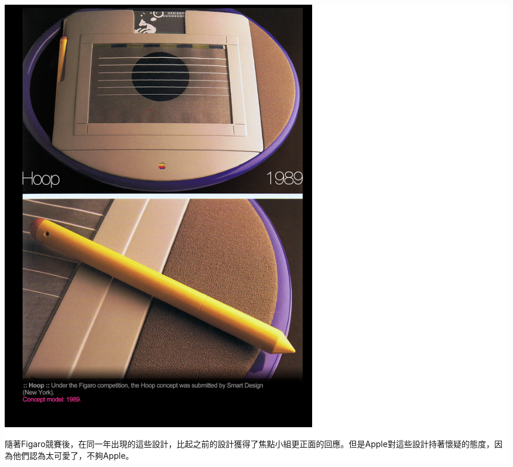 <img alt="7 2figarofirst2" border="0" src="/img/2010-11-10-apple-their-tablet-computer-history-before-ipad/7_2figarofirst2.png" title="7_2figarofirst2.png" width="525" />

隨著Figaro競賽後，在同一年出現的這些設計，比起之前的設計獲得了焦點小組更正面的回應。但是Apple對這些設計持著懷疑的態度，因為他們認為太可愛了，不夠Apple。
